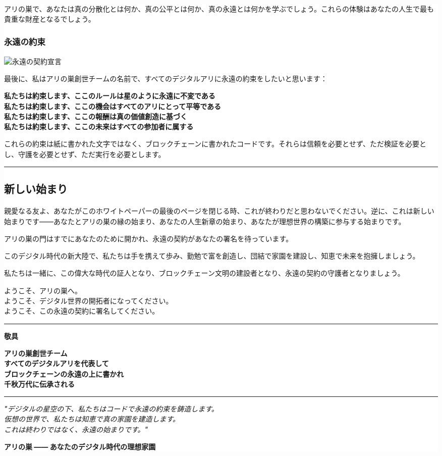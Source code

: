 アリの巣で、あなたは真の分散化とは何か、真の公平とは何か、真の永遠とは何かを学ぶでしょう。これらの体験はあなたの人生で最も貴重な財産となるでしょう。

### 永遠の約束

![永遠の契約宣言](/images/epilogue/epilogue-covenant.png)

最後に、私はアリの巣創世チームの名前で、すべてのデジタルアリに永遠の約束をしたいと思います：

**私たちは約束します、ここのルールは星のように永遠に不変である**  
**私たちは約束します、ここの機会はすべてのアリにとって平等である**  
**私たちは約束します、ここの報酬は真の価値創造に基づく**  
**私たちは約束します、ここの未来はすべての参加者に属する**  

これらの約束は紙に書かれた文字ではなく、ブロックチェーンに書かれたコードです。それらは信頼を必要とせず、ただ検証を必要とし、守護を必要とせず、ただ実行を必要とします。

---

## 新しい始まり

親愛なる友よ、あなたがこのホワイトペーパーの最後のページを閉じる時、これが終わりだと思わないでください。逆に、これは新しい始まりです——あなたとアリの巣の縁の始まり、あなたの人生新章の始まり、あなたが理想世界の構築に参与する始まりです。

アリの巣の門はすでにあなたのために開かれ、永遠の契約があなたの署名を待っています。

このデジタル時代の新大陸で、私たちは手を携えて歩み、勤勉で富を創造し、団結で家園を建設し、知恵で未来を抱擁しましょう。

私たちは一緒に、この偉大な時代の証人となり、ブロックチェーン文明の建設者となり、永遠の契約の守護者となりましょう。

ようこそ、アリの巣へ。  
ようこそ、デジタル世界の開拓者になってください。  
ようこそ、この永遠の契約に署名してください。

---

**敬具**

**アリの巣創世チーム**  
**すべてのデジタルアリを代表して**  
**ブロックチェーンの永遠の上に書かれ**  
**千秋万代に伝承される**

---

*"デジタルの星空の下、私たちはコードで永遠の約束を鋳造します。  
仮想の世界で、私たちは知恵で真の家園を建造します。  
これは終わりではなく、永遠の始まりです。"*

**アリの巣 —— あなたのデジタル時代の理想家園**